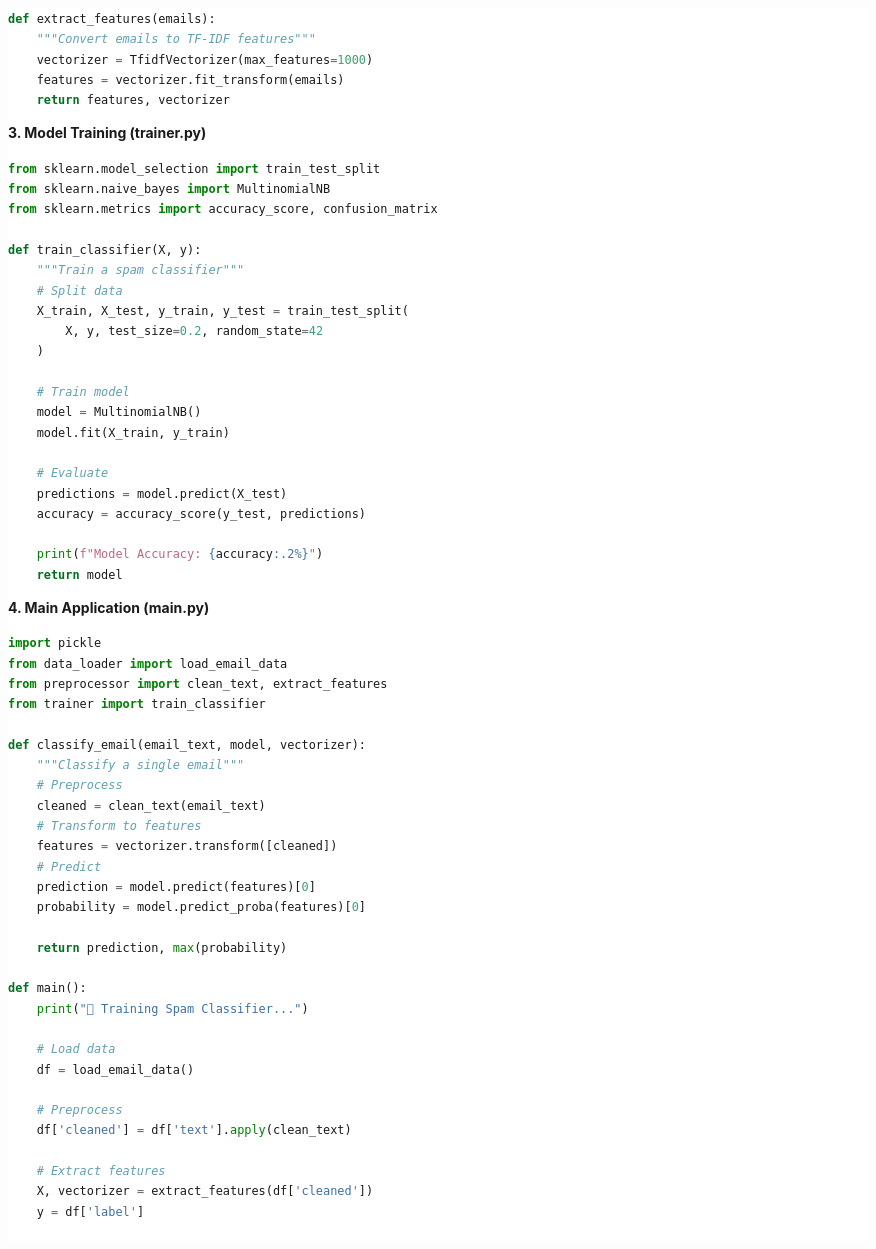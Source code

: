 ```python
def extract_features(emails):
    """Convert emails to TF-IDF features"""
    vectorizer = TfidfVectorizer(max_features=1000)
    features = vectorizer.fit_transform(emails)
    return features, vectorizer
```

**3. Model Training (trainer.py)**
```python
from sklearn.model_selection import train_test_split
from sklearn.naive_bayes import MultinomialNB
from sklearn.metrics import accuracy_score, confusion_matrix

def train_classifier(X, y):
    """Train a spam classifier"""
    # Split data
    X_train, X_test, y_train, y_test = train_test_split(
        X, y, test_size=0.2, random_state=42
    )
    
    # Train model
    model = MultinomialNB()
    model.fit(X_train, y_train)
    
    # Evaluate
    predictions = model.predict(X_test)
    accuracy = accuracy_score(y_test, predictions)
    
    print(f"Model Accuracy: {accuracy:.2%}")
    return model
```

**4. Main Application (main.py)**
```python
import pickle
from data_loader import load_email_data
from preprocessor import clean_text, extract_features
from trainer import train_classifier

def classify_email(email_text, model, vectorizer):
    """Classify a single email"""
    # Preprocess
    cleaned = clean_text(email_text)
    # Transform to features
    features = vectorizer.transform([cleaned])
    # Predict
    prediction = model.predict(features)[0]
    probability = model.predict_proba(features)[0]
    
    return prediction, max(probability)

def main():
    print("🚀 Training Spam Classifier...")
    
    # Load data
    df = load_email_data()
    
    # Preprocess
    df['cleaned'] = df['text'].apply(clean_text)
    
    # Extract features
    X, vectorizer = extract_features(df['cleaned'])
    y = df['label']
    
```